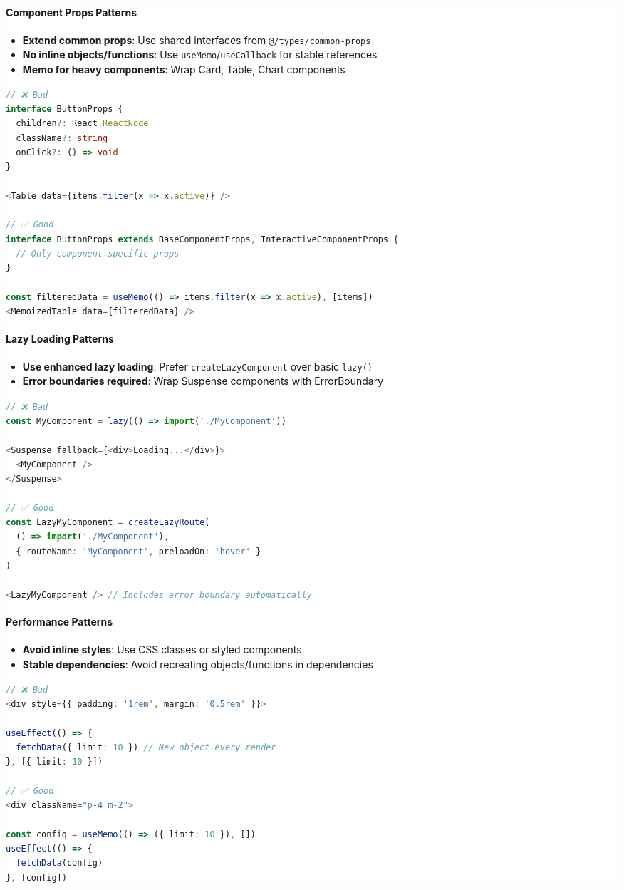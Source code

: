 #### Component Props Patterns
- **Extend common props**: Use shared interfaces from `@/types/common-props`
- **No inline objects/functions**: Use `useMemo`/`useCallback` for stable references
- **Memo for heavy components**: Wrap Card, Table, Chart components

```typescript
// ❌ Bad
interface ButtonProps {
  children?: React.ReactNode
  className?: string
  onClick?: () => void
}

<Table data={items.filter(x => x.active)} />

// ✅ Good
interface ButtonProps extends BaseComponentProps, InteractiveComponentProps {
  // Only component-specific props
}

const filteredData = useMemo(() => items.filter(x => x.active), [items])
<MemoizedTable data={filteredData} />
```

#### Lazy Loading Patterns
- **Use enhanced lazy loading**: Prefer `createLazyComponent` over basic `lazy()`
- **Error boundaries required**: Wrap Suspense components with ErrorBoundary

```typescript
// ❌ Bad
const MyComponent = lazy(() => import('./MyComponent'))

<Suspense fallback={<div>Loading...</div>}>
  <MyComponent />
</Suspense>

// ✅ Good
const LazyMyComponent = createLazyRoute(
  () => import('./MyComponent'),
  { routeName: 'MyComponent', preloadOn: 'hover' }
)

<LazyMyComponent /> // Includes error boundary automatically
```

#### Performance Patterns
- **Avoid inline styles**: Use CSS classes or styled components
- **Stable dependencies**: Avoid recreating objects/functions in dependencies

```typescript
// ❌ Bad
<div style={{ padding: '1rem', margin: '0.5rem' }}>

useEffect(() => {
  fetchData({ limit: 10 }) // New object every render
}, [{ limit: 10 }])

// ✅ Good
<div className="p-4 m-2">

const config = useMemo(() => ({ limit: 10 }), [])
useEffect(() => {
  fetchData(config)
}, [config])
```
